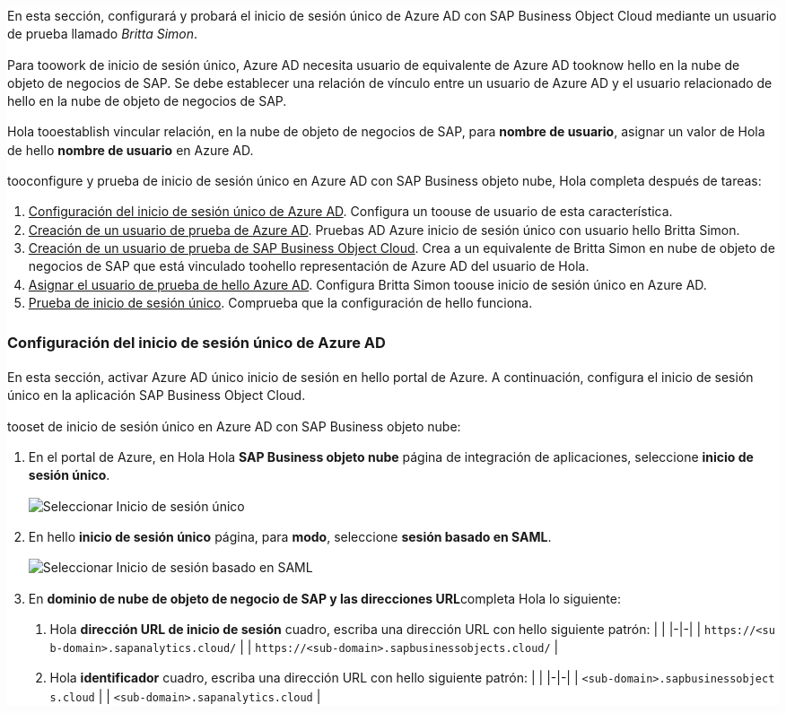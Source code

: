En esta sección, configurará y probará el inicio de sesión único de Azure AD con SAP Business Object Cloud mediante un usuario de prueba llamado *Britta Simon*.

Para toowork de inicio de sesión único, Azure AD necesita usuario de equivalente de Azure AD tooknow hello en la nube de objeto de negocios de SAP. Se debe establecer una relación de vínculo entre un usuario de Azure AD y el usuario relacionado de hello en la nube de objeto de negocios de SAP.

Hola tooestablish vincular relación, en la nube de objeto de negocios de SAP, para **nombre de usuario**, asignar un valor de Hola de hello **nombre de usuario** en Azure AD.

tooconfigure y prueba de inicio de sesión único en Azure AD con SAP Business objeto nube, Hola completa después de tareas:

1. [Configuración del inicio de sesión único de Azure AD](#set-up-azure-ad-single-sign-on). Configura un toouse de usuario de esta característica.
2. [Creación de un usuario de prueba de Azure AD](#create-an-azure-ad-test-user). Pruebas AD Azure inicio de sesión único con usuario hello Britta Simon.
3. [Creación de un usuario de prueba de SAP Business Object Cloud](#create-an-sap-business-object-cloud-test-user). Crea a un equivalente de Britta Simon en nube de objeto de negocios de SAP que está vinculado toohello representación de Azure AD del usuario de Hola.
4. [Asignar el usuario de prueba de hello Azure AD](#assign-the-azure-ad-test-user). Configura Britta Simon toouse inicio de sesión único en Azure AD.
5. [Prueba de inicio de sesión único](#test-single-sign-on). Comprueba que la configuración de hello funciona.

### <a name="set-up-azure-ad-single-sign-on"></a>Configuración del inicio de sesión único de Azure AD

En esta sección, activar Azure AD único inicio de sesión en hello portal de Azure. A continuación, configura el inicio de sesión único en la aplicación SAP Business Object Cloud.

tooset de inicio de sesión único en Azure AD con SAP Business objeto nube:

1. En el portal de Azure, en Hola Hola **SAP Business objeto nube** página de integración de aplicaciones, seleccione **inicio de sesión único**.

    ![Seleccionar Inicio de sesión único][4]

2. En hello **inicio de sesión único** página, para **modo**, seleccione **sesión basado en SAML**.
 
    ![Seleccionar Inicio de sesión basado en SAML](./media/active-directory-saas-sapboc-tutorial/tutorial_sapboc_samlbase.png)

3. En **dominio de nube de objeto de negocio de SAP y las direcciones URL**completa Hola lo siguiente:

    1. Hola **dirección URL de inicio de sesión** cuadro, escriba una dirección URL con hello siguiente patrón: 
    | |
    |-|-|
    | `https://<sub-domain>.sapanalytics.cloud/` |
    | `https://<sub-domain>.sapbusinessobjects.cloud/` |

    2. Hola **identificador** cuadro, escriba una dirección URL con hello siguiente patrón:
    | |
    |-|-|
    | `<sub-domain>.sapbusinessobjects.cloud` |
    | `<sub-domain>.sapanalytics.cloud` |


[1]: ./media/active-directory-saas-sapboc-tutorial/tutorial_general_01.png
[2]: ./media/active-directory-saas-sapboc-tutorial/tutorial_general_02.png
[3]: ./media/active-directory-saas-sapboc-tutorial/tutorial_general_03.png
[4]: ./media/active-directory-saas-sapboc-tutorial/tutorial_general_04.png
[100]: ./media/active-directory-saas-sapboc-tutorial/tutorial_general_100.png
[200]: ./media/active-directory-saas-sapboc-tutorial/tutorial_general_200.png
[201]: ./media/active-directory-saas-sapboc-tutorial/tutorial_general_201.png
[202]: ./media/active-directory-saas-sapboc-tutorial/tutorial_general_202.png
[203]: ./media/active-directory-saas-sapboc-tutorial/tutorial_general_203.png